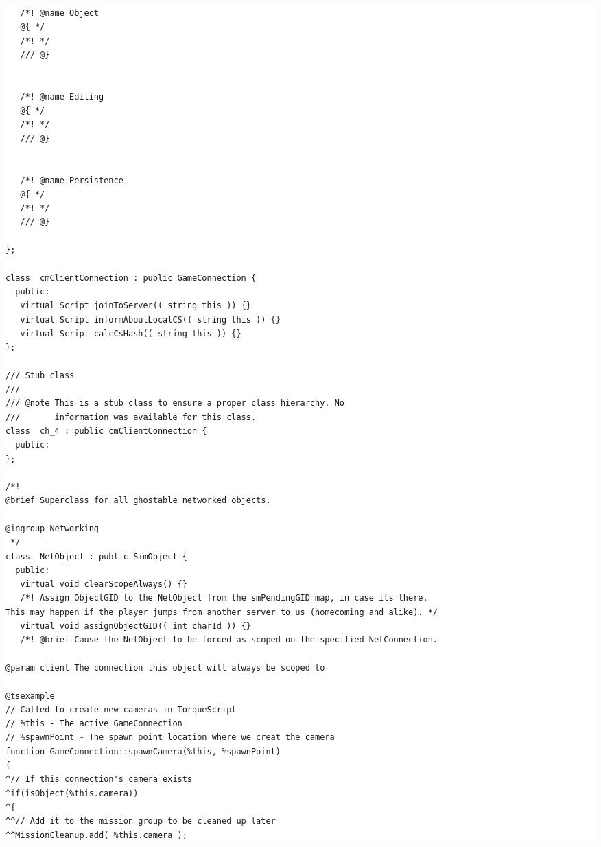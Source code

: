     
       /*! @name Object
       @{ */
       /*! */
       /// @}
    
    
       /*! @name Editing
       @{ */
       /*! */
       /// @}
    
    
       /*! @name Persistence
       @{ */
       /*! */
       /// @}
    
    };
    
    class  cmClientConnection : public GameConnection {
      public:
       virtual Script joinToServer(( string this )) {}
       virtual Script informAboutLocalCS(( string this )) {}
       virtual Script calcCsHash(( string this )) {}
    };
    
    /// Stub class
    /// 
    /// @note This is a stub class to ensure a proper class hierarchy. No 
    ///       information was available for this class.
    class  ch_4 : public cmClientConnection {
      public:
    };
    
    /*!
    @brief Superclass for all ghostable networked objects.
    
    @ingroup Networking
     */
    class  NetObject : public SimObject {
      public:
       virtual void clearScopeAlways() {}
       /*! Assign ObjectGID to the NetObject from the smPendingGID map, in case its there.
    This may happen if the player jumps from another server to us (homecoming and alike). */
       virtual void assignObjectGID(( int charId )) {}
       /*! @brief Cause the NetObject to be forced as scoped on the specified NetConnection.
    
    @param client The connection this object will always be scoped to
    
    @tsexample
    // Called to create new cameras in TorqueScript
    // %this - The active GameConnection
    // %spawnPoint - The spawn point location where we creat the camera
    function GameConnection::spawnCamera(%this, %spawnPoint)
    {
    ^// If this connection's camera exists
    ^if(isObject(%this.camera))
    ^{
    ^^// Add it to the mission group to be cleaned up later
    ^^MissionCleanup.add( %this.camera );
    